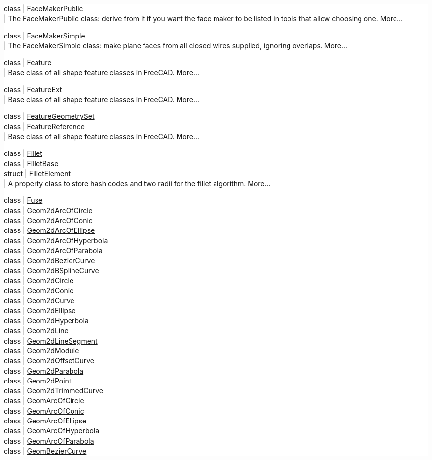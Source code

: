 class | [FaceMakerPublic](../../d5/d17/classPart_1_1FaceMakerPublic.html)  
| The [FaceMakerPublic](../../d5/d17/classPart_1_1FaceMakerPublic.html "The
FaceMakerPublic class: derive from it if you want the face maker to be listed
in tools that allow...") class: derive from it if you want the face maker to
be listed in tools that allow choosing one.
[More...](../../d5/d17/classPart_1_1FaceMakerPublic.html#details)  
  
class | [FaceMakerSimple](../../d3/d64/classPart_1_1FaceMakerSimple.html)  
| The [FaceMakerSimple](../../d3/d64/classPart_1_1FaceMakerSimple.html "The
FaceMakerSimple class: make plane faces from all closed wires supplied,
ignoring overlaps.") class: make plane faces from all closed wires supplied,
ignoring overlaps.
[More...](../../d3/d64/classPart_1_1FaceMakerSimple.html#details)  
  
class | [Feature](../../d7/d7e/classPart_1_1Feature.html)  
| [Base](../../db/d07/namespaceBase.html "Basic structures used by other
FreeCAD components \(C++ API\)") class of all shape feature classes in
FreeCAD. [More...](../../d7/d7e/classPart_1_1Feature.html#details)  
  
class | [FeatureExt](../../d5/de3/classPart_1_1FeatureExt.html)  
| [Base](../../db/d07/namespaceBase.html "Basic structures used by other
FreeCAD components \(C++ API\)") class of all shape feature classes in
FreeCAD. [More...](../../d5/de3/classPart_1_1FeatureExt.html#details)  
  
class | [FeatureGeometrySet](../../d6/d80/classPart_1_1FeatureGeometrySet.html)  
class | [FeatureReference](../../d2/da1/classPart_1_1FeatureReference.html)  
| [Base](../../db/d07/namespaceBase.html "Basic structures used by other
FreeCAD components \(C++ API\)") class of all shape feature classes in
FreeCAD. [More...](../../d2/da1/classPart_1_1FeatureReference.html#details)  
  
class | [Fillet](../../d4/da4/classPart_1_1Fillet.html)  
class | [FilletBase](../../df/d7d/classPart_1_1FilletBase.html)  
struct | [FilletElement](../../d2/d8f/structPart_1_1FilletElement.html)  
| A property class to store hash codes and two radii for the fillet algorithm.
[More...](../../d2/d8f/structPart_1_1FilletElement.html#details)  
  
class | [Fuse](../../d5/d01/classPart_1_1Fuse.html)  
class | [Geom2dArcOfCircle](../../de/d96/classPart_1_1Geom2dArcOfCircle.html)  
class | [Geom2dArcOfConic](../../dc/d1b/classPart_1_1Geom2dArcOfConic.html)  
class | [Geom2dArcOfEllipse](../../db/dbd/classPart_1_1Geom2dArcOfEllipse.html)  
class | [Geom2dArcOfHyperbola](../../dc/db7/classPart_1_1Geom2dArcOfHyperbola.html)  
class | [Geom2dArcOfParabola](../../d3/d95/classPart_1_1Geom2dArcOfParabola.html)  
class | [Geom2dBezierCurve](../../d6/d50/classPart_1_1Geom2dBezierCurve.html)  
class | [Geom2dBSplineCurve](../../dd/d59/classPart_1_1Geom2dBSplineCurve.html)  
class | [Geom2dCircle](../../d7/d4e/classPart_1_1Geom2dCircle.html)  
class | [Geom2dConic](../../d8/d0d/classPart_1_1Geom2dConic.html)  
class | [Geom2dCurve](../../d4/da9/classPart_1_1Geom2dCurve.html)  
class | [Geom2dEllipse](../../db/db9/classPart_1_1Geom2dEllipse.html)  
class | [Geom2dHyperbola](../../d2/d95/classPart_1_1Geom2dHyperbola.html)  
class | [Geom2dLine](../../d2/d27/classPart_1_1Geom2dLine.html)  
class | [Geom2dLineSegment](../../df/ded/classPart_1_1Geom2dLineSegment.html)  
class | [Geom2dModule](../../db/d5a/classPart_1_1Geom2dModule.html)  
class | [Geom2dOffsetCurve](../../d5/de5/classPart_1_1Geom2dOffsetCurve.html)  
class | [Geom2dParabola](../../d9/dff/classPart_1_1Geom2dParabola.html)  
class | [Geom2dPoint](../../d8/da9/classPart_1_1Geom2dPoint.html)  
class | [Geom2dTrimmedCurve](../../d8/da3/classPart_1_1Geom2dTrimmedCurve.html)  
class | [GeomArcOfCircle](../../de/d1f/classPart_1_1GeomArcOfCircle.html)  
class | [GeomArcOfConic](../../db/d48/classPart_1_1GeomArcOfConic.html)  
class | [GeomArcOfEllipse](../../df/d3f/classPart_1_1GeomArcOfEllipse.html)  
class | [GeomArcOfHyperbola](../../dc/d04/classPart_1_1GeomArcOfHyperbola.html)  
class | [GeomArcOfParabola](../../db/ddc/classPart_1_1GeomArcOfParabola.html)  
class | [GeomBezierCurve](../../d5/d40/classPart_1_1GeomBezierCurve.html)  
